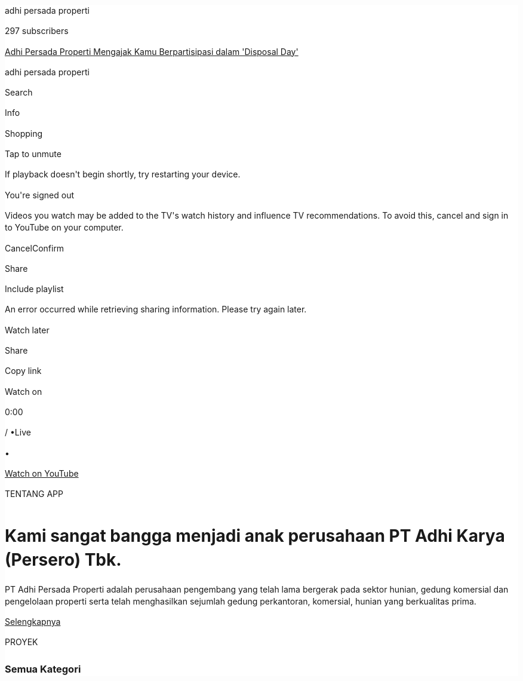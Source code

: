 adhi persada properti

297 subscribers

[Adhi Persada Properti Mengajak Kamu Berpartisipasi dalam 'Disposal Day'](https://www.youtube.com/watch?v=cA3ce9VpWF8)

adhi persada properti

Search

Info

Shopping

Tap to unmute

If playback doesn't begin shortly, try restarting your device.

You're signed out

Videos you watch may be added to the TV's watch history and influence TV recommendations. To avoid this, cancel and sign in to YouTube on your computer.

CancelConfirm

Share

Include playlist

An error occurred while retrieving sharing information. Please try again later.

Watch later

Share

Copy link

Watch on

0:00

/ •Live

•

[Watch on YouTube](https://www.youtube.com/watch?v=cA3ce9VpWF8 "Watch on YouTube")

TENTANG APP

# Kami sangat bangga menjadi anak perusahaan PT Adhi Karya (Persero) Tbk.

PT Adhi Persada Properti adalah perusahaan pengembang yang telah lama bergerak pada sektor hunian, gedung komersial dan pengelolaan properti serta telah menghasilkan sejumlah gedung perkantoran, komersial, hunian yang berkualitas prima.

[Selengkapnya](https://app.id/profil-perusahaan)

PROYEK

### Semua Kategori

